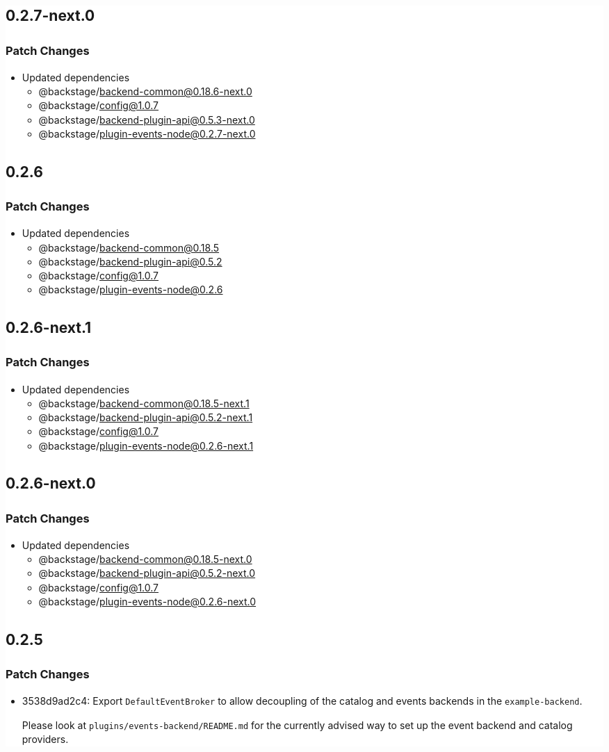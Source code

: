 ## 0.2.7-next.0

### Patch Changes

- Updated dependencies
  - @backstage/backend-common@0.18.6-next.0
  - @backstage/config@1.0.7
  - @backstage/backend-plugin-api@0.5.3-next.0
  - @backstage/plugin-events-node@0.2.7-next.0

## 0.2.6

### Patch Changes

- Updated dependencies
  - @backstage/backend-common@0.18.5
  - @backstage/backend-plugin-api@0.5.2
  - @backstage/config@1.0.7
  - @backstage/plugin-events-node@0.2.6

## 0.2.6-next.1

### Patch Changes

- Updated dependencies
  - @backstage/backend-common@0.18.5-next.1
  - @backstage/backend-plugin-api@0.5.2-next.1
  - @backstage/config@1.0.7
  - @backstage/plugin-events-node@0.2.6-next.1

## 0.2.6-next.0

### Patch Changes

- Updated dependencies
  - @backstage/backend-common@0.18.5-next.0
  - @backstage/backend-plugin-api@0.5.2-next.0
  - @backstage/config@1.0.7
  - @backstage/plugin-events-node@0.2.6-next.0

## 0.2.5

### Patch Changes

- 3538d9ad2c4: Export `DefaultEventBroker` to allow decoupling of the catalog and events backends in the `example-backend`.

  Please look at `plugins/events-backend/README.md` for the currently advised way to set up the event backend and catalog providers.
